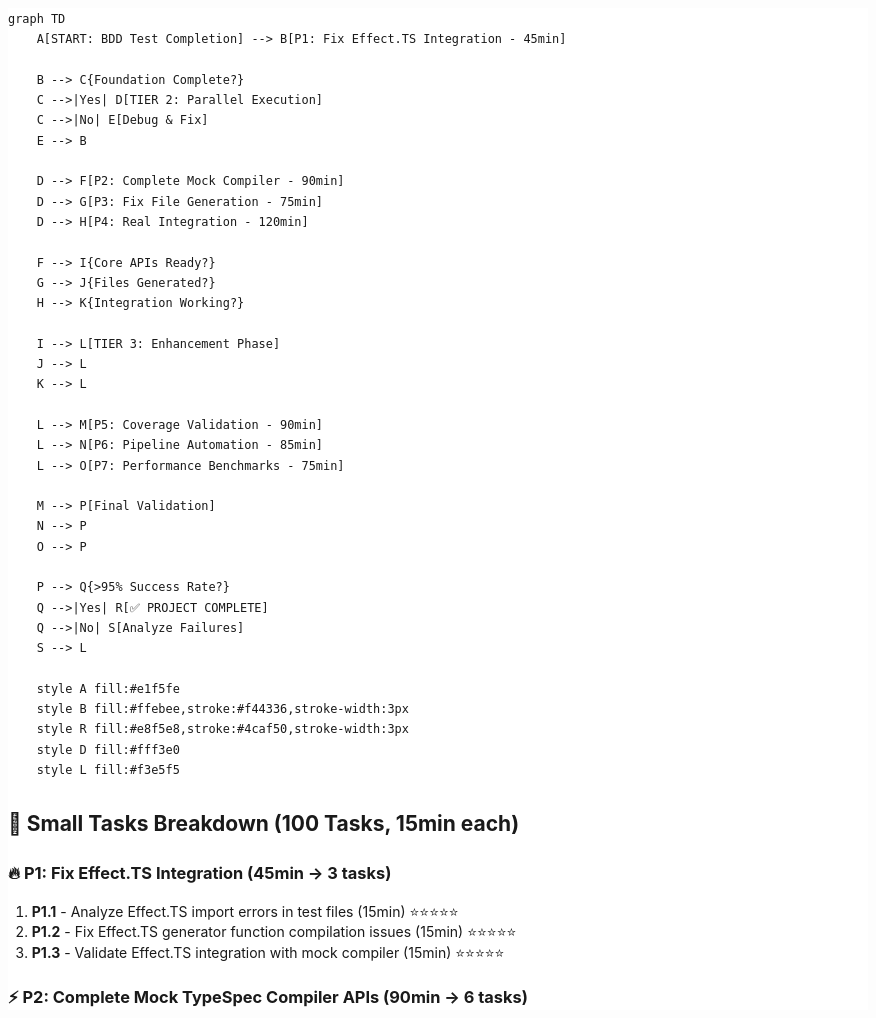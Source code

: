 ```mermaid
graph TD
    A[START: BDD Test Completion] --> B[P1: Fix Effect.TS Integration - 45min]
    
    B --> C{Foundation Complete?}
    C -->|Yes| D[TIER 2: Parallel Execution]
    C -->|No| E[Debug & Fix]
    E --> B
    
    D --> F[P2: Complete Mock Compiler - 90min]
    D --> G[P3: Fix File Generation - 75min]
    D --> H[P4: Real Integration - 120min]
    
    F --> I{Core APIs Ready?}
    G --> J{Files Generated?}
    H --> K{Integration Working?}
    
    I --> L[TIER 3: Enhancement Phase]
    J --> L
    K --> L
    
    L --> M[P5: Coverage Validation - 90min]
    L --> N[P6: Pipeline Automation - 85min]
    L --> O[P7: Performance Benchmarks - 75min]
    
    M --> P[Final Validation]
    N --> P
    O --> P
    
    P --> Q{>95% Success Rate?}
    Q -->|Yes| R[✅ PROJECT COMPLETE]
    Q -->|No| S[Analyze Failures]
    S --> L
    
    style A fill:#e1f5fe
    style B fill:#ffebee,stroke:#f44336,stroke-width:3px
    style R fill:#e8f5e8,stroke:#4caf50,stroke-width:3px
    style D fill:#fff3e0
    style L fill:#f3e5f5
```

## 🎯 Small Tasks Breakdown (100 Tasks, 15min each)

### 🔥 **P1: Fix Effect.TS Integration (45min → 3 tasks)**

1. **P1.1** - Analyze Effect.TS import errors in test files (15min) ⭐⭐⭐⭐⭐
2. **P1.2** - Fix Effect.TS generator function compilation issues (15min) ⭐⭐⭐⭐⭐  
3. **P1.3** - Validate Effect.TS integration with mock compiler (15min) ⭐⭐⭐⭐⭐

### ⚡ **P2: Complete Mock TypeSpec Compiler APIs (90min → 6 tasks)**
